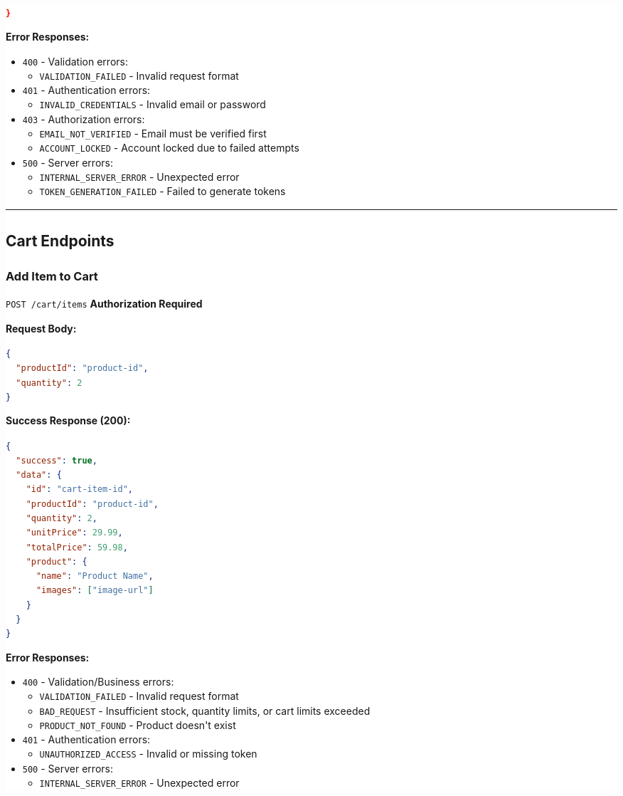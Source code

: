```json
}
```

**Error Responses:**
- `400` - Validation errors:
  - `VALIDATION_FAILED` - Invalid request format
- `401` - Authentication errors:
  - `INVALID_CREDENTIALS` - Invalid email or password
- `403` - Authorization errors:
  - `EMAIL_NOT_VERIFIED` - Email must be verified first
  - `ACCOUNT_LOCKED` - Account locked due to failed attempts
- `500` - Server errors:
  - `INTERNAL_SERVER_ERROR` - Unexpected error
  - `TOKEN_GENERATION_FAILED` - Failed to generate tokens

---

## Cart Endpoints

### Add Item to Cart
`POST /cart/items`
**Authorization Required**

**Request Body:**
```json
{
  "productId": "product-id",
  "quantity": 2
}
```

**Success Response (200):**
```json
{
  "success": true,
  "data": {
    "id": "cart-item-id",
    "productId": "product-id",
    "quantity": 2,
    "unitPrice": 29.99,
    "totalPrice": 59.98,
    "product": {
      "name": "Product Name",
      "images": ["image-url"]
    }
  }
}
```

**Error Responses:**
- `400` - Validation/Business errors:
  - `VALIDATION_FAILED` - Invalid request format
  - `BAD_REQUEST` - Insufficient stock, quantity limits, or cart limits exceeded
  - `PRODUCT_NOT_FOUND` - Product doesn't exist
- `401` - Authentication errors:
  - `UNAUTHORIZED_ACCESS` - Invalid or missing token
- `500` - Server errors:
  - `INTERNAL_SERVER_ERROR` - Unexpected error
